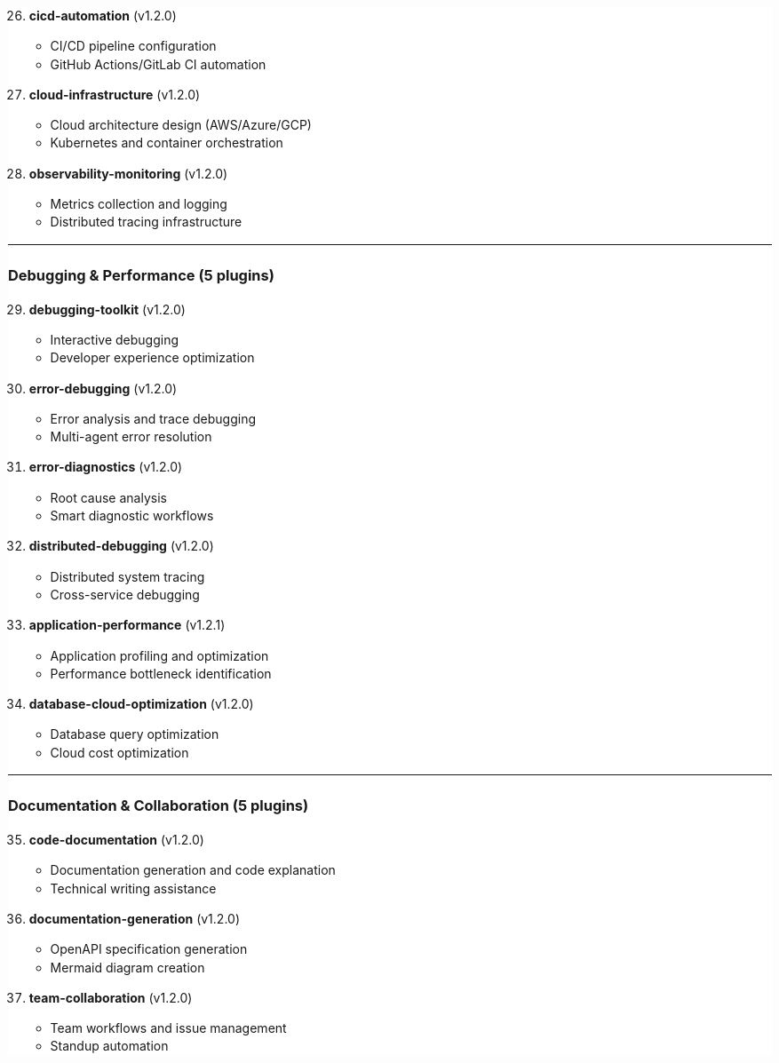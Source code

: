 26. **cicd-automation** (v1.2.0)
    - CI/CD pipeline configuration
    - GitHub Actions/GitLab CI automation

27. **cloud-infrastructure** (v1.2.0)
    - Cloud architecture design (AWS/Azure/GCP)
    - Kubernetes and container orchestration

28. **observability-monitoring** (v1.2.0)
    - Metrics collection and logging
    - Distributed tracing infrastructure

---

### Debugging & Performance (5 plugins)

29. **debugging-toolkit** (v1.2.0)
    - Interactive debugging
    - Developer experience optimization

30. **error-debugging** (v1.2.0)
    - Error analysis and trace debugging
    - Multi-agent error resolution

31. **error-diagnostics** (v1.2.0)
    - Root cause analysis
    - Smart diagnostic workflows

32. **distributed-debugging** (v1.2.0)
    - Distributed system tracing
    - Cross-service debugging

33. **application-performance** (v1.2.1)
    - Application profiling and optimization
    - Performance bottleneck identification

34. **database-cloud-optimization** (v1.2.0)
    - Database query optimization
    - Cloud cost optimization

---

### Documentation & Collaboration (5 plugins)

35. **code-documentation** (v1.2.0)
    - Documentation generation and code explanation
    - Technical writing assistance

36. **documentation-generation** (v1.2.0)
    - OpenAPI specification generation
    - Mermaid diagram creation

37. **team-collaboration** (v1.2.0)
    - Team workflows and issue management
    - Standup automation
